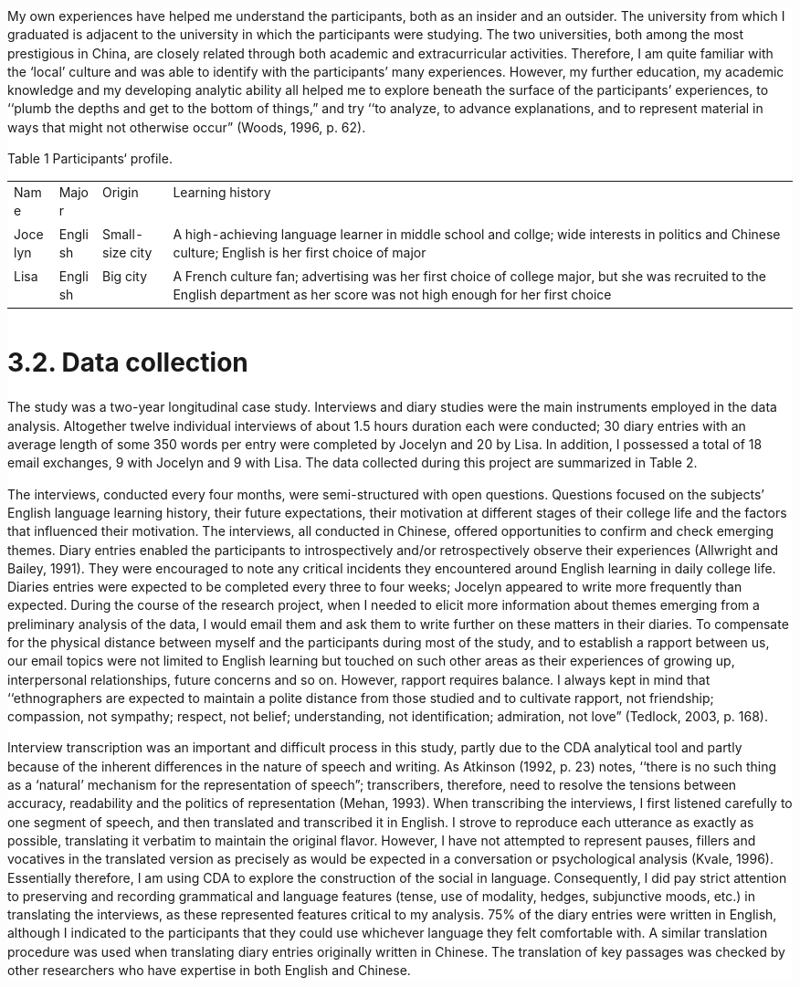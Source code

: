 My own experiences have helped me understand the participants, both as an insider and an outsider. The university from which I graduated is adjacent to the university in which the participants were studying. The two universities, both among the most prestigious in China, are closely related through both academic and extracurricular activities. Therefore, I am quite familiar with the ‘local’ culture and was able to identify with the participants’ many experiences. However, my further education, my academic knowledge and my developing analytic ability all helped me to explore beneath the surface of the participants’ experiences, to ‘‘plumb the depths and get to the bottom of things,” and try ‘‘to analyze, to advance explanations, and to represent material in ways that might not otherwise occur” (Woods, 1996, p. 62).

Table 1 Participants‘ profile.   

<html><body><table><tr><td>Name</td><td>Major</td><td>Origin</td><td>Learning history</td></tr><tr><td>Jocelyn</td><td>English</td><td>Small-size city</td><td>A high-achieving language learner in middle school and collge; wide interests in politics and Chinese culture; English is her first choice of major</td></tr><tr><td>Lisa</td><td>English</td><td>Big city</td><td>A French culture fan; advertising was her first choice of college major, but she was recruited to the English department as her score was not high enough for her first choice</td></tr></table></body></html>

# 3.2. Data collection

The study was a two-year longitudinal case study. Interviews and diary studies were the main instruments employed in the data analysis. Altogether twelve individual interviews of about 1.5 hours duration each were conducted; 30 diary entries with an average length of some 350 words per entry were completed by Jocelyn and 20 by Lisa. In addition, I possessed a total of 18 email exchanges, 9 with Jocelyn and 9 with Lisa. The data collected during this project are summarized in Table 2.

The interviews, conducted every four months, were semi-structured with open questions. Questions focused on the subjects’ English language learning history, their future expectations, their motivation at different stages of their college life and the factors that influenced their motivation. The interviews, all conducted in Chinese, offered opportunities to confirm and check emerging themes. Diary entries enabled the participants to introspectively and/or retrospectively observe their experiences (Allwright and Bailey, 1991). They were encouraged to note any critical incidents they encountered around English learning in daily college life. Diaries entries were expected to be completed every three to four weeks; Jocelyn appeared to write more frequently than expected. During the course of the research project, when I needed to elicit more information about themes emerging from a preliminary analysis of the data, I would email them and ask them to write further on these matters in their diaries. To compensate for the physical distance between myself and the participants during most of the study, and to establish a rapport between us, our email topics were not limited to English learning but touched on such other areas as their experiences of growing up, interpersonal relationships, future concerns and so on. However, rapport requires balance. I always kept in mind that ‘‘ethnographers are expected to maintain a polite distance from those studied and to cultivate rapport, not friendship; compassion, not sympathy; respect, not belief; understanding, not identification; admiration, not love” (Tedlock, 2003, p. 168).

Interview transcription was an important and difficult process in this study, partly due to the CDA analytical tool and partly because of the inherent differences in the nature of speech and writing. As Atkinson (1992, p. 23) notes, ‘‘there is no such thing as a ‘natural’ mechanism for the representation of speech”; transcribers, therefore, need to resolve the tensions between accuracy, readability and the politics of representation (Mehan, 1993). When transcribing the interviews, I first listened carefully to one segment of speech, and then translated and transcribed it in English. I strove to reproduce each utterance as exactly as possible, translating it verbatim to maintain the original flavor. However, I have not attempted to represent pauses, fillers and vocatives in the translated version as precisely as would be expected in a conversation or psychological analysis (Kvale, 1996). Essentially therefore, I am using CDA to explore the construction of the social in language. Consequently, I did pay strict attention to preserving and recording grammatical and language features (tense, use of modality, hedges, subjunctive moods, etc.) in translating the interviews, as these represented features critical to my analysis. $7 5 \%$ of the diary entries were written in English, although I indicated to the participants that they could use whichever language they felt comfortable with. A similar translation procedure was used when translating diary entries originally written in Chinese. The translation of key passages was checked by other researchers who have expertise in both English and Chinese.
